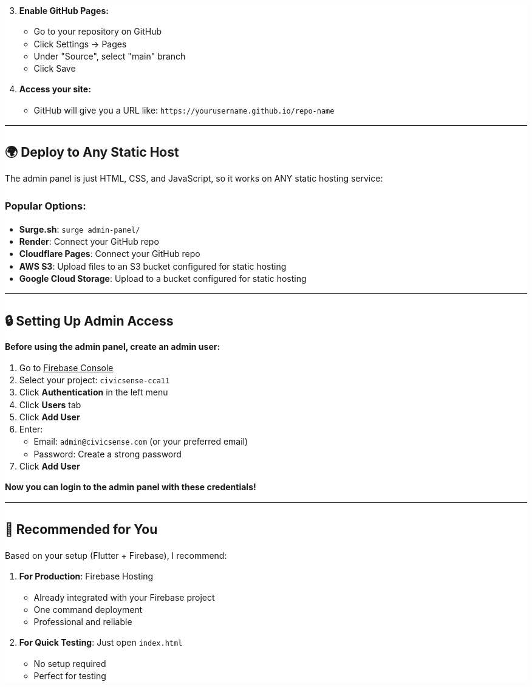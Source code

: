 3. **Enable GitHub Pages:**
   - Go to your repository on GitHub
   - Click Settings → Pages
   - Under "Source", select "main" branch
   - Click Save

4. **Access your site:**
   - GitHub will give you a URL like: `https://yourusername.github.io/repo-name`

---

## 🌍 Deploy to Any Static Host

The admin panel is just HTML, CSS, and JavaScript, so it works on ANY static hosting service:

### Popular Options:
- **Surge.sh**: `surge admin-panel/`
- **Render**: Connect your GitHub repo
- **Cloudflare Pages**: Connect your GitHub repo
- **AWS S3**: Upload files to an S3 bucket configured for static hosting
- **Google Cloud Storage**: Upload to a bucket configured for static hosting

---

## 🔒 Setting Up Admin Access

**Before using the admin panel, create an admin user:**

1. Go to [Firebase Console](https://console.firebase.google.com/)
2. Select your project: `civicsense-cca11`
3. Click **Authentication** in the left menu
4. Click **Users** tab
5. Click **Add User**
6. Enter:
   - Email: `admin@civicsense.com` (or your preferred email)
   - Password: Create a strong password
7. Click **Add User**

**Now you can login to the admin panel with these credentials!**

---

## 🎯 Recommended for You

Based on your setup (Flutter + Firebase), I recommend:

1. **For Production**: Firebase Hosting
   - Already integrated with your Firebase project
   - One command deployment
   - Professional and reliable

2. **For Quick Testing**: Just open `index.html`
   - No setup required
   - Perfect for testing
